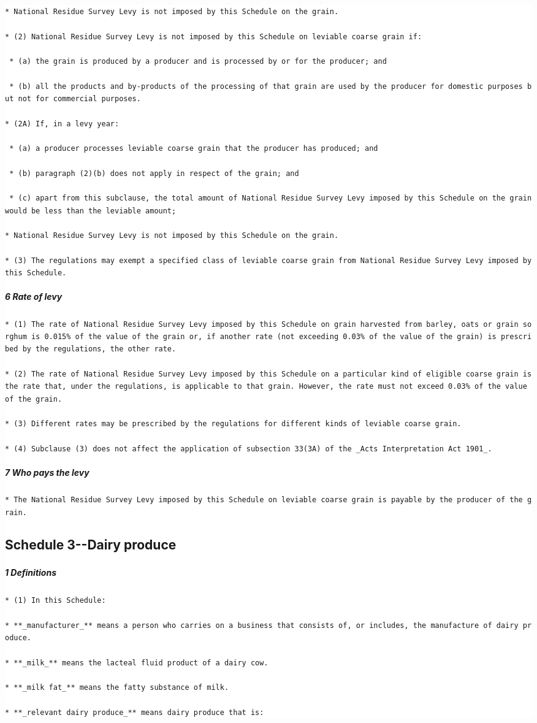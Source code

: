     * National Residue Survey Levy is not imposed by this Schedule on the grain.

    * (2) National Residue Survey Levy is not imposed by this Schedule on leviable coarse grain if:

     * (a) the grain is produced by a producer and is processed by or for the producer; and

     * (b) all the products and by-products of the processing of that grain are used by the producer for domestic purposes but not for commercial purposes.

    * (2A) If, in a levy year:

     * (a) a producer processes leviable coarse grain that the producer has produced; and

     * (b) paragraph (2)(b) does not apply in respect of the grain; and

     * (c) apart from this subclause, the total amount of National Residue Survey Levy imposed by this Schedule on the grain would be less than the leviable amount;

    * National Residue Survey Levy is not imposed by this Schedule on the grain.

    * (3) The regulations may exempt a specified class of leviable coarse grain from National Residue Survey Levy imposed by this Schedule.

##### 6  Rate of levy

    * (1) The rate of National Residue Survey Levy imposed by this Schedule on grain harvested from barley, oats or grain sorghum is 0.015% of the value of the grain or, if another rate (not exceeding 0.03% of the value of the grain) is prescribed by the regulations, the other rate.

    * (2) The rate of National Residue Survey Levy imposed by this Schedule on a particular kind of eligible coarse grain is the rate that, under the regulations, is applicable to that grain. However, the rate must not exceed 0.03% of the value of the grain.

    * (3) Different rates may be prescribed by the regulations for different kinds of leviable coarse grain.

    * (4) Subclause (3) does not affect the application of subsection 33(3A) of the _Acts Interpretation Act 1901_.

##### 7  Who pays the levy

    * The National Residue Survey Levy imposed by this Schedule on leviable coarse grain is payable by the producer of the grain.

## 
## Schedule 3--Dairy produce


##### 1  Definitions

    * (1) In this Schedule:

    * **_manufacturer_** means a person who carries on a business that consists of, or includes, the manufacture of dairy produce.

    * **_milk_** means the lacteal fluid product of a dairy cow.

    * **_milk fat_** means the fatty substance of milk.

    * **_relevant dairy produce_** means dairy produce that is:
